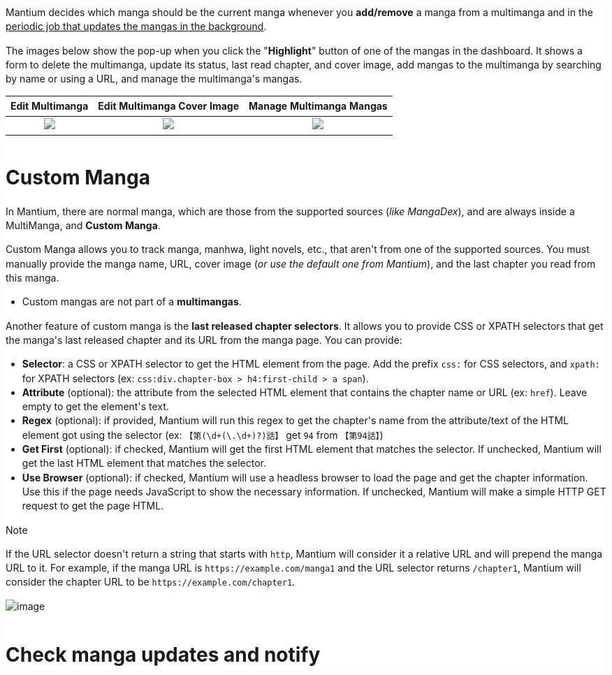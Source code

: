 Mantium decides which manga should be the current manga whenever you **add/remove** a manga from a multimanga and in the [periodic job that updates the mangas in the background](https://github.com/diogovalentte/mantium?tab=readme-ov-file#check-manga-updates-and-notify).

The images below show the pop-up when you click the "**Highlight**" button of one of the mangas in the dashboard. It shows a form to delete the multimanga, update its status, last read chapter, and cover image, add mangas to the multimanga by searching by name or using a URL, and manage the multimanga's mangas.

|                                   Edit Multimanga                                    |                             Edit Multimanga Cover Image                              |                               Manage Multimanga Mangas                               |
| :----------------------------------------------------------------------------------: | :----------------------------------------------------------------------------------: | :----------------------------------------------------------------------------------: |
| ![](https://github.com/user-attachments/assets/441d2423-2276-4512-ab6c-edfc80e909f2) | ![](https://github.com/user-attachments/assets/e0c4acb1-6840-4824-817c-cd208867a04a) | ![](https://github.com/user-attachments/assets/020681aa-8e59-4f2f-aefe-c92a89251fe8) |

# Custom Manga

In Mantium, there are normal manga, which are those from the supported sources (_like MangaDex_), and are always inside a MultiManga, and **Custom Manga**.

Custom Manga allows you to track manga, manhwa, light novels, etc., that aren't from one of the supported sources. You must manually provide the manga name, URL, cover image (_or use the default one from Mantium_), and the last chapter you read from this manga.

- Custom mangas are not part of a **multimangas**.

Another feature of custom manga is the **last released chapter selectors**. It allows you to provide CSS or XPATH selectors that get the manga's last released chapter and its URL from the manga page. You can provide:

- **Selector**: a CSS or XPATH selector to get the HTML element from the page. Add the prefix `css:` for CSS selectors, and `xpath:` for XPATH selectors (ex: `css:div.chapter-box > h4:first-child > a span`).
- **Attribute** (optional): the attribute from the selected HTML element that contains the chapter name or URL (ex: `href`). Leave empty to get the element's text.
- **Regex** (optional): if provided, Mantium will run this regex to get the chapter's name from the attribute/text of the HTML element got using the selector (ex: `【第(\d+(\.\d+)?)話】` get `94` from `【第94話】`)
- **Get First** (optional): if checked, Mantium will get the first HTML element that matches the selector. If unchecked, Mantium will get the last HTML element that matches the selector.
- **Use Browser** (optional): if checked, Mantium will use a headless browser to load the page and get the chapter information. Use this if the page needs JavaScript to show the necessary information. If unchecked, Mantium will make a simple HTTP GET request to get the page HTML.

> [!NOTE]
> If the URL selector doesn't return a string that starts with `http`, Mantium will consider it a relative URL and will prepend the manga URL to it. For example, if the manga URL is `https://example.com/manga1` and the URL selector returns `/chapter1`, Mantium will consider the chapter URL to be `https://example.com/chapter1`.

<img width="436" height="1351" alt="image" src="https://github.com/user-attachments/assets/a057fa8a-8ebd-4b95-a648-388d366b7fbb" />

# Check manga updates and notify
